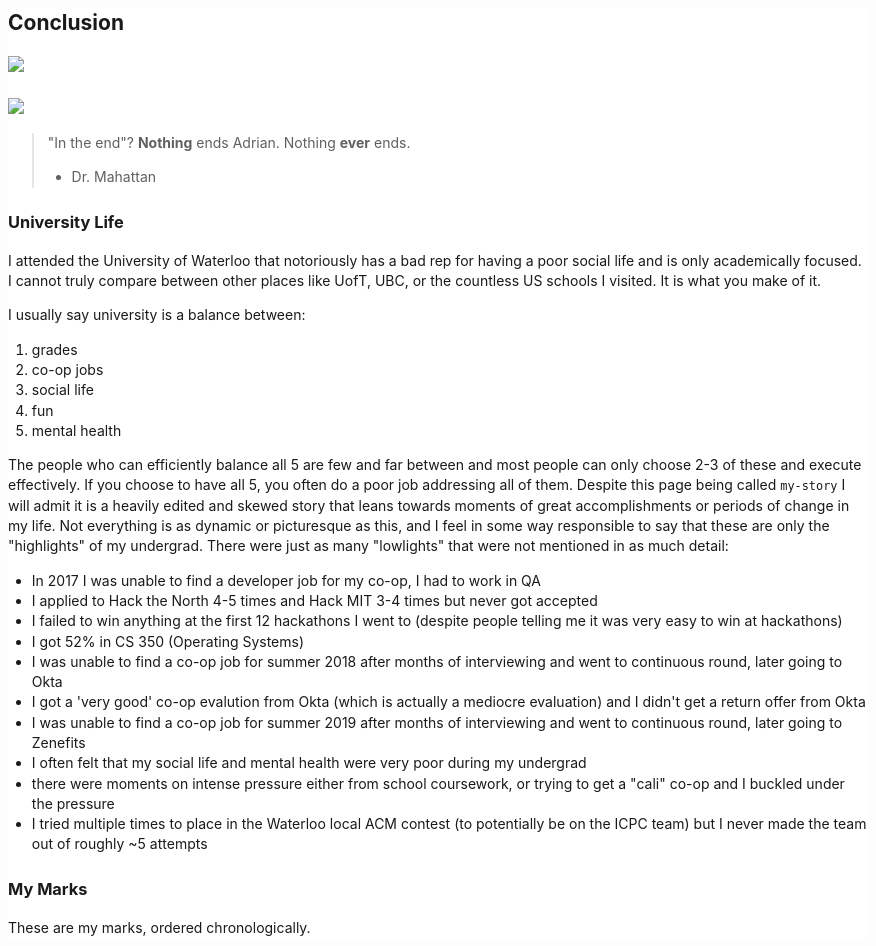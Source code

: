 ## Conclusion

<img src="/my-story/pictures/graduation/c11.png" />
<br/>
<br/>
<img src="/my-story/pictures/graduation/c12.png" />

> "In the end"? **Nothing** ends Adrian. Nothing **ever** ends.
> - Dr. Mahattan

### University Life

I attended the University of Waterloo that notoriously has a bad rep for having a poor social life and is only academically focused. I cannot truly compare between other places like UofT, UBC, or the countless US schools I visited. It is what you make of it.

I usually say university is a balance between:
1. grades
2. co-op jobs
3. social life
4. fun
5. mental health

The people who can efficiently balance all 5 are few and far between and most people can only choose 2-3 of these and execute effectively. If you choose to have all 5, you often do a poor job addressing all of them. Despite this page being called `my-story` I will admit it is a heavily edited and skewed story that leans towards moments of great accomplishments or periods of change in my life. Not everything is as dynamic or picturesque as this, and I feel in some way responsible to say that these are only the "highlights" of my undergrad. There were just as many "lowlights" that were not mentioned in as much detail:

- In 2017 I was unable to find a developer job for my co-op, I had to work in QA
- I applied to Hack the North 4-5 times and Hack MIT 3-4 times but never got accepted
- I failed to win anything at the first 12 hackathons I went to (despite people telling me it was very easy to win at hackathons)
- I got 52% in CS 350 (Operating Systems)
- I was unable to find a co-op job for summer 2018 after months of interviewing and went to continuous round, later going to Okta
- I got a 'very good' co-op evalution from Okta (which is actually a mediocre evaluation) and I didn't get a return offer from Okta
- I was unable to find a co-op job for summer 2019 after months of interviewing and went to continuous round, later going to Zenefits
- I often felt that my social life and mental health were very poor during my undergrad
- there were moments on intense pressure either from school coursework, or trying to get a "cali" co-op and I buckled under the pressure
- I tried multiple times to place in the Waterloo local ACM contest (to potentially be on the ICPC team) but I never made the team out of roughly ~5 attempts

### My Marks

These are my marks, ordered chronologically.
